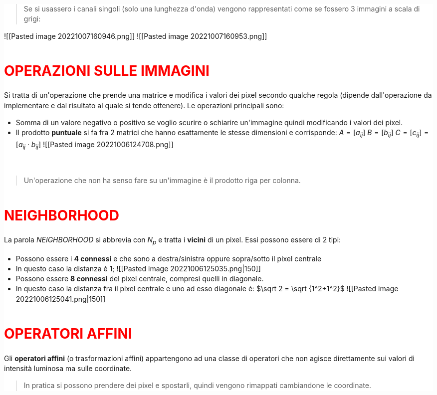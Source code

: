 >Se si usassero i canali singoli (solo una lunghezza d'onda) vengono rappresentati come se fossero 3 immagini a scala di grigi:

![[Pasted image 20221007160946.png]]      ![[Pasted image 20221007160953.png]]

# <font color ="red">OPERAZIONI SULLE IMMAGINI</font>
Si tratta di un'operazione che prende una matrice e modifica i valori dei pixel secondo qualche regola (dipende dall'operazione da implementare e dal risultato al quale si tende ottenere).
Le operazioni principali sono:
- Somma di un valore negativo o positivo se voglio scurire o schiarire un'immagine quindi modificando i valori dei pixel.
- Il prodotto **puntuale** si fa fra 2 matrici che hanno esattamente le stesse dimensioni e corrisponde:
	$A=[a_{ij}]$ 
	$B=[b_{ij}]$
	$C=[c_{ij}] = [a_{ij}\cdot b_{ij}]$
	![[Pasted image 20221006124708.png]]

<div style="page-break-after: always; visibility: hidden"> \pagebreak </div>

>Un'operazione che non ha senso fare su un'immagine è il prodotto riga per colonna.
# <font color = #FF0000>NEIGHBORHOOD</font>
La parola *NEIGHBORHOOD* si abbrevia con $N_p$ e tratta i **vicini** di un pixel. Essi possono essere di 2 tipi:
- Possono essere i **4 connessi** e che sono a destra/sinistra oppure sopra/sotto il pixel centrale
- In questo caso la distanza è $1$;
![[Pasted image 20221006125035.png|150]]
- Possono essere **8 connessi** del pixel centrale, compresi quelli in diagonale.
- In questo caso la distanza fra il pixel centrale e uno ad esso diagonale è: $\sqrt 2 = \sqrt {1^2+1^2}$
 ![[Pasted image 20221006125041.png|150]]

# <font color = #FF0000>OPERATORI AFFINI</font>
Gli **operatori affini** (o trasformazioni affini) appartengono ad una classe di operatori che non agisce direttamente sui valori di intensità luminosa ma sulle coordinate.
>In pratica si possono prendere dei pixel e spostarli, quindi vengono rimappati cambiandone le coordinate. 